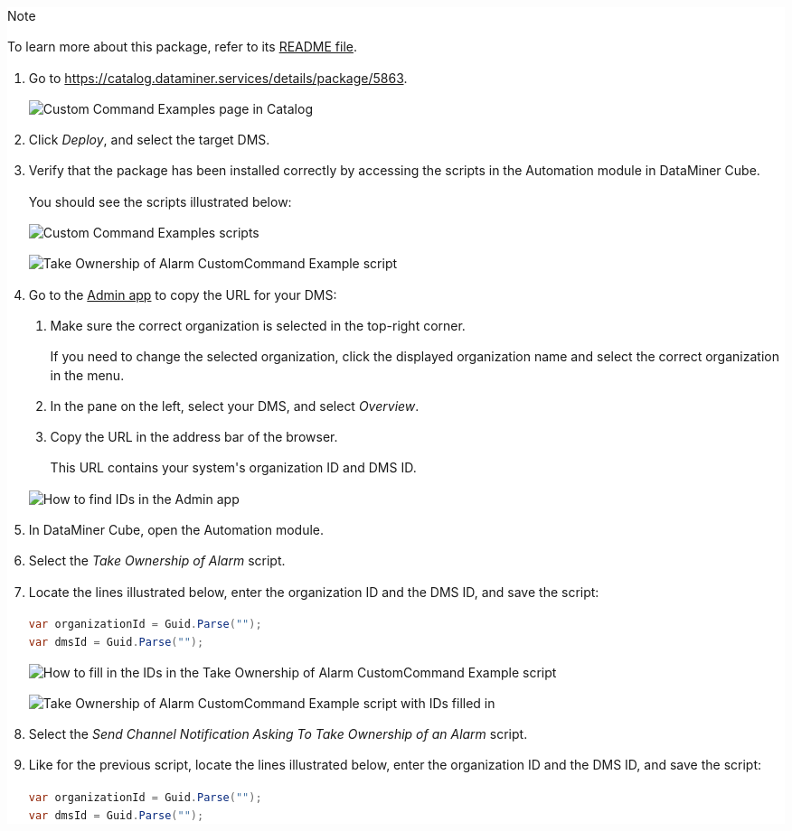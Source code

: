 > [!NOTE]
> To learn more about this package, refer to its [README file](https://github.com/SkylineCommunications/ChatOps-Extensions/blob/main/CustomCommandExamples/README.md).

1. Go to <https://catalog.dataminer.services/details/package/5863>.

   ![Custom Command Examples page in Catalog](~/user-guide/images/chatops_notification_part_02_02_001.png)

1. Click *Deploy*, and select the target DMS.

1. Verify that the package has been installed correctly by accessing the scripts in the Automation module in DataMiner Cube.

   You should see the scripts illustrated below:

   ![Custom Command Examples scripts](~/user-guide/images/chatops_notification_part_02_02_002.png)

   ![Take Ownership of Alarm CustomCommand Example script](~/user-guide/images/chatops_notification_part_02_02_003.png)

1. Go to the [Admin app](https://admin.dataminer.services) to copy the URL for your DMS:

   1. Make sure the correct organization is selected in the top-right corner.

      If you need to change the selected organization, click the displayed organization name and select the correct organization in the menu.

   1. In the pane on the left, select your DMS, and select *Overview*.

   1. Copy the URL in the address bar of the browser.

      This URL contains your system's organization ID and DMS ID.

   ![How to find IDs in the Admin app](~/user-guide/images/chatops_notification_part_02_02_004.gif)

1. In DataMiner Cube, open the Automation module.

1. Select the *Take Ownership of Alarm* script.

1. Locate the lines illustrated below, enter the organization ID and the DMS ID, and save the script:

   ```csharp
   var organizationId = Guid.Parse("");
   var dmsId = Guid.Parse("");
   ```

   ![How to fill in the IDs in the Take Ownership of Alarm CustomCommand Example script](~/user-guide/images/chatops_notification_part_02_02_005.gif)

   ![Take Ownership of Alarm CustomCommand Example script with IDs filled in](~/user-guide/images/chatops_notification_part_02_02_006.png)

1. Select the *Send Channel Notification Asking To Take Ownership of an Alarm* script.

1. Like for the previous script, locate the lines illustrated below, enter the organization ID and the DMS ID, and save the script:

   ```csharp
   var organizationId = Guid.Parse("");
   var dmsId = Guid.Parse("");
   ```
